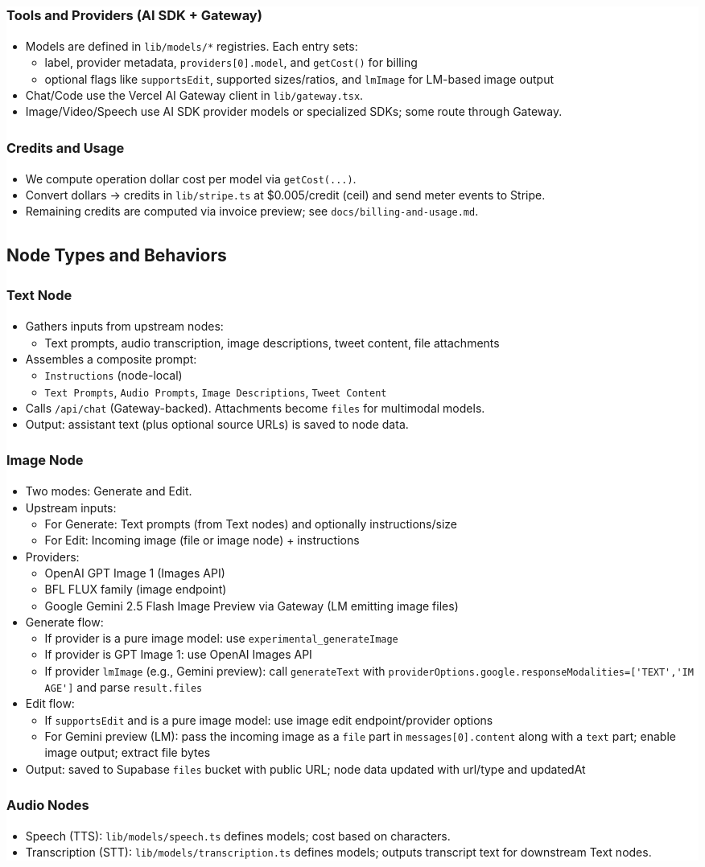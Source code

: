 ### Tools and Providers (AI SDK + Gateway)
- Models are defined in `lib/models/*` registries. Each entry sets:
  - label, provider metadata, `providers[0].model`, and `getCost()` for billing
  - optional flags like `supportsEdit`, supported sizes/ratios, and `lmImage` for LM-based image output
- Chat/Code use the Vercel AI Gateway client in `lib/gateway.tsx`.
- Image/Video/Speech use AI SDK provider models or specialized SDKs; some route through Gateway.

### Credits and Usage
- We compute operation dollar cost per model via `getCost(...)`.
- Convert dollars → credits in `lib/stripe.ts` at $0.005/credit (ceil) and send meter events to Stripe.
- Remaining credits are computed via invoice preview; see `docs/billing-and-usage.md`.

## Node Types and Behaviors

### Text Node
- Gathers inputs from upstream nodes:
  - Text prompts, audio transcription, image descriptions, tweet content, file attachments
- Assembles a composite prompt:
  - `Instructions` (node-local)
  - `Text Prompts`, `Audio Prompts`, `Image Descriptions`, `Tweet Content`
- Calls `/api/chat` (Gateway-backed). Attachments become `files` for multimodal models.
- Output: assistant text (plus optional source URLs) is saved to node data.

### Image Node
- Two modes: Generate and Edit.
- Upstream inputs:
  - For Generate: Text prompts (from Text nodes) and optionally instructions/size
  - For Edit: Incoming image (file or image node) + instructions
- Providers:
  - OpenAI GPT Image 1 (Images API)
  - BFL FLUX family (image endpoint)
  - Google Gemini 2.5 Flash Image Preview via Gateway (LM emitting image files)
- Generate flow:
  - If provider is a pure image model: use `experimental_generateImage`
  - If provider is GPT Image 1: use OpenAI Images API
  - If provider `lmImage` (e.g., Gemini preview): call `generateText` with `providerOptions.google.responseModalities=['TEXT','IMAGE']` and parse `result.files`
- Edit flow:
  - If `supportsEdit` and is a pure image model: use image edit endpoint/provider options
  - For Gemini preview (LM): pass the incoming image as a `file` part in `messages[0].content` along with a `text` part; enable image output; extract file bytes
- Output: saved to Supabase `files` bucket with public URL; node data updated with url/type and updatedAt

### Audio Nodes
- Speech (TTS): `lib/models/speech.ts` defines models; cost based on characters.
- Transcription (STT): `lib/models/transcription.ts` defines models; outputs transcript text for downstream Text nodes.
